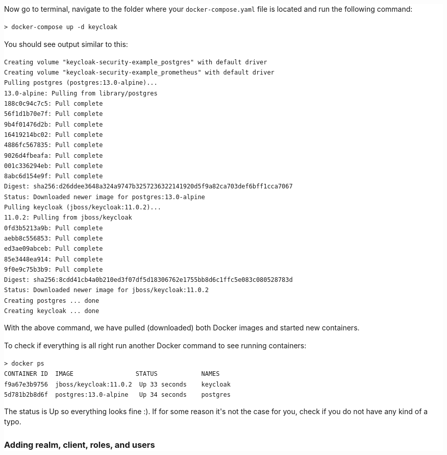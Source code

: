 ```yaml
```

Now go to terminal, navigate to the folder where your `docker-compose.yaml` file is located and run the following command:

```
> docker-compose up -d keycloak
```

You should see output similar to this:

```
Creating volume "keycloak-security-example_postgres" with default driver
Creating volume "keycloak-security-example_prometheus" with default driver
Pulling postgres (postgres:13.0-alpine)...
13.0-alpine: Pulling from library/postgres
188c0c94c7c5: Pull complete
56f1d1b70e7f: Pull complete
9b4f01476d2b: Pull complete
16419214bc02: Pull complete
4886fc567835: Pull complete
9026d4fbeafa: Pull complete
001c336294eb: Pull complete
8abc6d154e9f: Pull complete
Digest: sha256:d26ddee3648a324a9747b3257236322141920d5f9a82ca703def6bff1cca7067
Status: Downloaded newer image for postgres:13.0-alpine
Pulling keycloak (jboss/keycloak:11.0.2)...
11.0.2: Pulling from jboss/keycloak
0fd3b5213a9b: Pull complete
aebb8c556853: Pull complete
ed3ae09abceb: Pull complete
85e3448ea914: Pull complete
9f0e9c75b3b9: Pull complete
Digest: sha256:8cdd41cb4a0b210ed3f07df5d18306762e1755bb8d6c1ffc5e083c080528783d
Status: Downloaded newer image for jboss/keycloak:11.0.2
Creating postgres ... done
Creating keycloak ... done
```

With the above command, we have pulled (downloaded) both Docker images and started new containers.

To check if everything is all right run another Docker command to see running containers:

```
> docker ps
CONTAINER ID  IMAGE                 STATUS            NAMES
f9a67e3b9756  jboss/keycloak:11.0.2  Up 33 seconds    keycloak
5d781b2b8d6f  postgres:13.0-alpine   Up 34 seconds    postgres
```

The status is Up so everything looks fine :). If for some reason it's not the case for you, check if you do not have any kind of a typo.

### Adding realm, client, roles, and users
